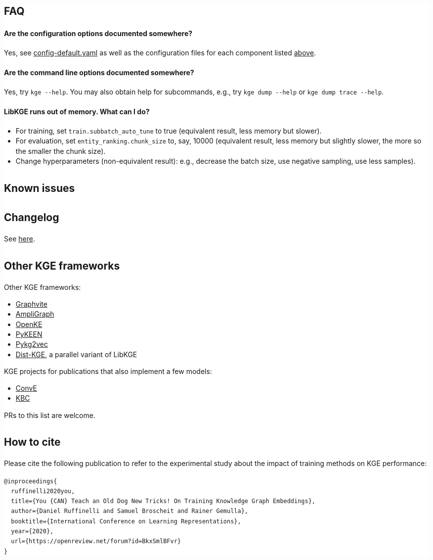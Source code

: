 ## FAQ

#### Are the configuration options documented somewhere?
Yes, see [config-default.yaml](https://github.com/uma-pi1/kge/blob/master/kge/config-default.yaml) as well as the configuration files for each component listed [above](#features).

#### Are the command line options documented somewhere?
Yes, try `kge --help`. You may also obtain help for subcommands, e.g., try `kge dump --help` or `kge dump trace --help`.

#### LibKGE runs out of memory. What can I do?
- For training, set `train.subbatch_auto_tune` to true (equivalent result, less memory but slower).
- For evaluation, set `entity_ranking.chunk_size` to, say, 10000 (equivalent result, less memory but slightly slower, the more so the smaller the chunk size).
- Change hyperparameters (non-equivalent result): e.g., decrease the batch size, use negative sampling, use less samples).

## Known issues

## Changelog

See [here](CHANGELOG.md).


## Other KGE frameworks

Other KGE frameworks:
 - [Graphvite](https://graphvite.io/)
 - [AmpliGraph](https://github.com/Accenture/AmpliGraph)
 - [OpenKE](https://github.com/thunlp/OpenKE)
 - [PyKEEN](https://github.com/SmartDataAnalytics/PyKEEN)
 - [Pykg2vec](https://github.com/Sujit-O/pykg2vec)
 - [Dist-KGE](https://github.com/uma-pi1/dist-kge), a parallel variant of LibKGE

KGE projects for publications that also implement a few models:
 - [ConvE](https://github.com/TimDettmers/ConvE)
 - [KBC](https://github.com/facebookresearch/kbc)

PRs to this list are welcome.

## How to cite

Please cite the following publication to refer to the experimental study about the impact of training methods on KGE performance:

```
@inproceedings{
  ruffinelli2020you,
  title={You {CAN} Teach an Old Dog New Tricks! On Training Knowledge Graph Embeddings},
  author={Daniel Ruffinelli and Samuel Broscheit and Rainer Gemulla},
  booktitle={International Conference on Learning Representations},
  year={2020},
  url={https://openreview.net/forum?id=BkxSmlBFvr}
}
```
